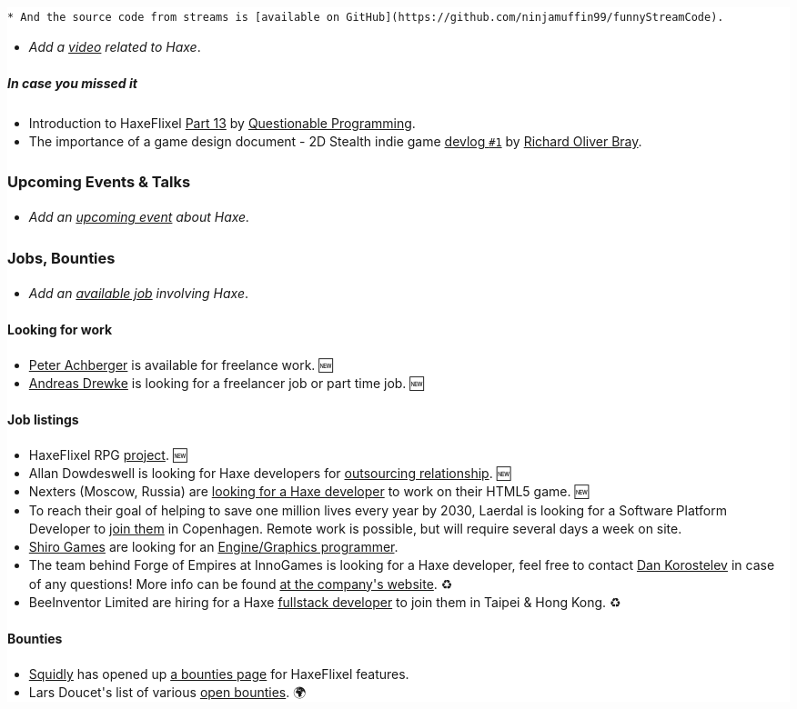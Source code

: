     * And the source code from streams is [available on GitHub](https://github.com/ninjamuffin99/funnyStreamCode).
- _Add a [video](https://github.com/skial/haxe.io/labels/video) related to Haxe_.

##### _In case you missed it_

- Introduction to HaxeFlixel [Part 13](https://www.youtube.com/watch?v=uAD9hQE3jAQ&widget_referrer=haxe.io) by [Questionable Programming](https://twitter.com/QuestionablePr5/status/1398307685808885766).
- The importance of a game design document - 2D Stealth indie game [devlog `#1`](https://www.youtube.com/watch?v=d0q9LpTJCIw&widget_referrer=haxe.io) by [Richard Oliver Bray](https://twitter.com/Ceiga).

### Upcoming Events & Talks

- _Add an [upcoming event](https://github.com/skial/haxe.io/labels/events) about Haxe._

### Jobs, Bounties

- _Add an [available job](https://github.com/skial/haxe.io/labels/jobs) involving Haxe_.

#### Looking for work

- [Peter Achberger](https://twitter.com/PeterAchberger/status/1395000255301799936) is available for freelance work. :new:
- [Andreas Drewke](https://twitter.com/andreas_drewke/status/1388457246275821571) is looking for a freelancer job or part time job. :new:

#### Job listings

- HaxeFlixel RPG [project](https://community.haxe.org/t/haxeflixel-rpg-project/3056?u=skial). :new:
- Allan Dowdeswell is looking for Haxe developers for [outsourcing relationship](https://community.haxe.org/t/looking-for-haxe-developer-for-outsourcing-relationship/3062?u=skial). :new:
- Nexters (Moscow, Russia) are [looking for a Haxe developer](https://hh.ru/vacancy/44231541) to work on their HTML5 game. :new:
- To reach their goal of helping to save one million lives every year by 2030, Laerdal is looking for a Software Platform Developer to [join them](https://globesearch.dk/kandidat/karrieremuligheder/?hr=show-job%2F67132%26locale%3Den_US) in Copenhagen. Remote work is possible, but will require several days a week on site.
- [Shiro Games](https://twitter.com/shirogames/status/1363857263379816451) are looking for an [Engine/Graphics programmer](https://shirogames.com/jobs/engine-graphics-programmer/).
- The team behind Forge of Empires at InnoGames is looking for a Haxe developer, feel free to contact [Dan Korostelev](https://twitter.com/nadako/status/1316448129479311360) in case of any questions! More info can be found [at the company's website](https://www.innogames.com/career/detail/job/frontend-developer-haxe-video-game-forge-of-empires/). :recycle:
- BeeInventor Limited are hiring for a Haxe [fullstack developer](https://community.haxe.org/t/hiring-haxe-fullstack-developer-in-taipei/2836/2?u=skial) to join them in Taipei & Hong Kong. :recycle:

#### Bounties
- [Squidly](https://twitter.com/squuuidly/status/1243925472121151488) has opened up [a bounties page](https://github.com/chosencharacters/squidBounties) for HaxeFlixel features.
- Lars Doucet's list of various [open bounties](https://github.com/larsiusprime/larsBounties/issues). :earth_africa:
